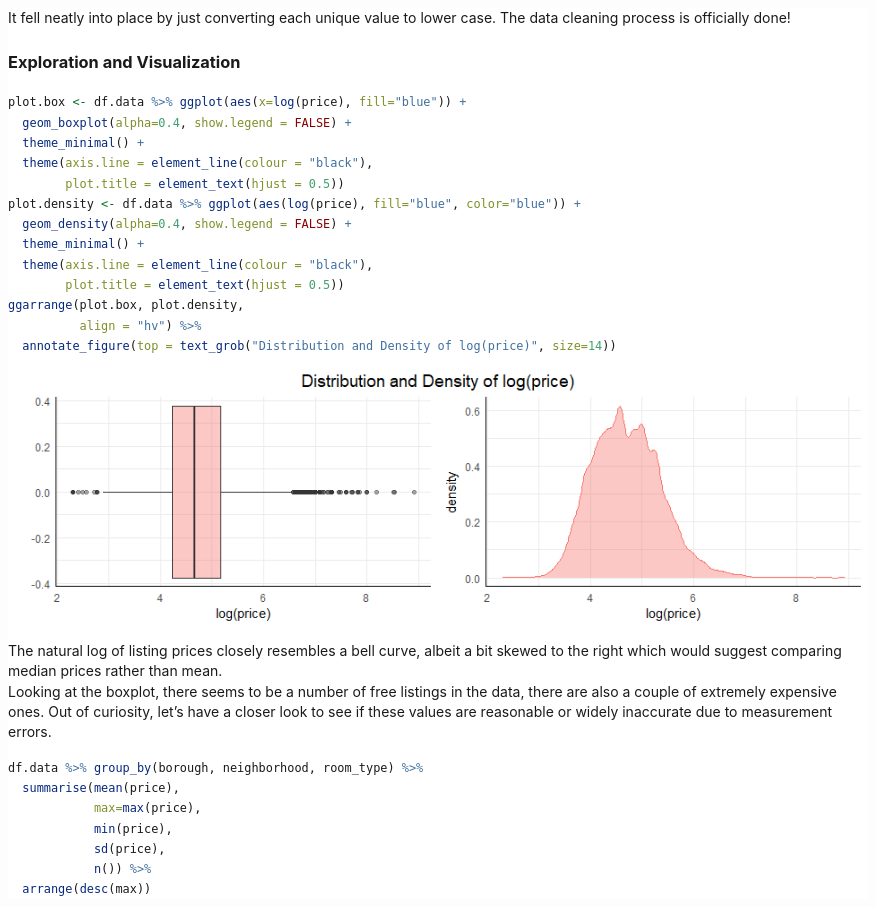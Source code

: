 It fell neatly into place by just converting each unique value to lower
case. The data cleaning process is officially done!

### Exploration and Visualization

``` r
plot.box <- df.data %>% ggplot(aes(x=log(price), fill="blue")) +
  geom_boxplot(alpha=0.4, show.legend = FALSE) +
  theme_minimal() + 
  theme(axis.line = element_line(colour = "black"),
        plot.title = element_text(hjust = 0.5))
plot.density <- df.data %>% ggplot(aes(log(price), fill="blue", color="blue")) +
  geom_density(alpha=0.4, show.legend = FALSE) +
  theme_minimal() + 
  theme(axis.line = element_line(colour = "black"),
        plot.title = element_text(hjust = 0.5))
ggarrange(plot.box, plot.density,
          align = "hv") %>% 
  annotate_figure(top = text_grob("Distribution and Density of log(price)", size=14))
```
<p align="center">
<img src="AirbnbMarket_files/figure-gfm/plots-1.png" style="display: block; margin: auto;" />
</p>

The natural log of listing prices closely resembles a bell curve, albeit
a bit skewed to the right which would suggest comparing median prices
rather than mean.  
Looking at the boxplot, there seems to be a number of free listings in
the data, there are also a couple of extremely expensive ones. Out of
curiosity, let’s have a closer look to see if these values are
reasonable or widely inaccurate due to measurement
errors.

``` r
df.data %>% group_by(borough, neighborhood, room_type) %>% 
  summarise(mean(price),
            max=max(price),
            min(price),
            sd(price),
            n()) %>% 
  arrange(desc(max))
```
